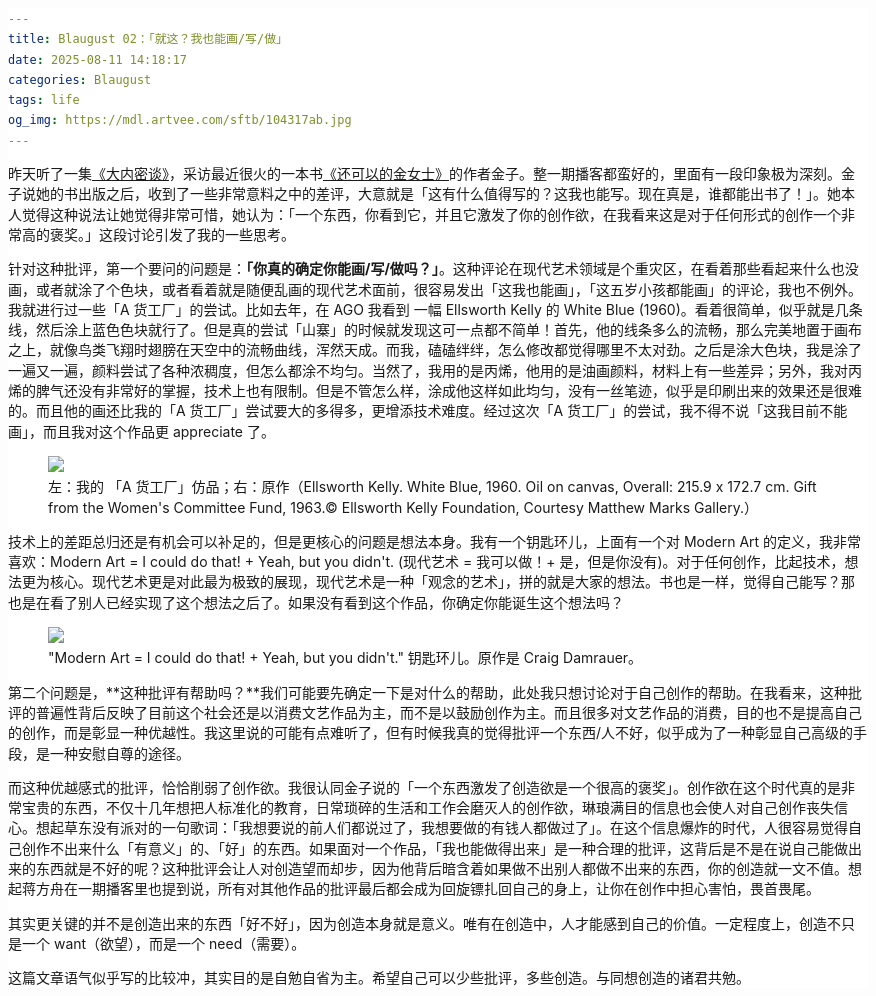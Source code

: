 ```yaml
---
title: Blaugust 02：「就这？我也能画/写/做」
date: 2025-08-11 14:18:17
categories: Blaugust
tags: life
og_img: https://mdl.artvee.com/sftb/104317ab.jpg
---
```


昨天听了一集[《大内密谈》](https://www.xiaoyuzhoufm.com/episode/68919035edf3fa32d53080ed)，采访最近很火的一本书[《还可以的金女士》](https://neodb.social/book/7SltOgI96oI2pv3uoMWwk3)的作者金子。整一期播客都蛮好的，里面有一段印象极为深刻。金子说她的书出版之后，收到了一些非常意料之中的差评，大意就是「这有什么值得写的？这我也能写。现在真是，谁都能出书了！」。她本人觉得这种说法让她觉得非常可惜，她认为：「一个东西，你看到它，并且它激发了你的创作欲，在我看来这是对于任何形式的创作一个非常高的褒奖。」这段讨论引发了我的一些思考。

针对这种批评，第一个要问的问题是：**「你真的确定你能画/写/做吗？」**。这种评论在现代艺术领域是个重灾区，在看着那些看起来什么也没画，或者就涂了个色块，或者看着就是随便乱画的现代艺术面前，很容易发出「这我也能画」，「这五岁小孩都能画」的评论，我也不例外。我就进行过一些「A 货工厂」的尝试。比如去年，在 AGO 我看到 一幅 Ellsworth Kelly 的 White Blue (1960)。看着很简单，似乎就是几条线，然后涂上蓝色色块就行了。但是真的尝试「山寨」的时候就发现这可一点都不简单！首先，他的线条多么的流畅，那么完美地置于画布之上，就像鸟类飞翔时翅膀在天空中的流畅曲线，浑然天成。而我，磕磕绊绊，怎么修改都觉得哪里不太对劲。之后是涂大色块，我是涂了一遍又一遍，颜料尝试了各种浓稠度，但怎么都涂不均匀。当然了，我用的是丙烯，他用的是油画颜料，材料上有一些差异；另外，我对丙烯的脾气还没有非常好的掌握，技术上也有限制。但是不管怎么样，涂成他这样如此均匀，没有一丝笔迹，似乎是印刷出来的效果还是很难的。而且他的画还比我的「A 货工厂」尝试要大的多得多，更增添技术难度。经过这次「A 货工厂」的尝试，我不得不说「这我目前不能画」，而且我对这个作品更 appreciate 了。

<figure>
<img src="https://ooo.0x0.ooo/2025/08/12/OfRYLx.png" width="70%"/>
<figcaption>
左：我的 「A 货工厂」仿品；右：原作（Ellsworth Kelly. White Blue, 1960. Oil on canvas, Overall: 215.9 x 172.7 cm. Gift from the Women's Committee Fund, 1963.© Ellsworth Kelly Foundation, Courtesy Matthew Marks Gallery.）
</figcaption>
</figure>

技术上的差距总归还是有机会可以补足的，但是更核心的问题是想法本身。我有一个钥匙环儿，上面有一个对 Modern Art 的定义，我非常喜欢：Modern Art = I could do that! + Yeah, but you didn't. (现代艺术 = 我可以做！+ 是，但是你没有)。对于任何创作，比起技术，想法更为核心。现代艺术更是对此最为极致的展现，现代艺术是一种「观念的艺术」，拼的就是大家的想法。书也是一样，觉得自己能写？那也是在看了别人已经实现了这个想法之后了。如果没有看到这个作品，你确定你能诞生这个想法吗？

<figure>
<img src="https://ooo.0x0.ooo/2025/08/12/OfR9zp.jpg" width="70%"/>
<figcaption>
"Modern Art = I could do that! + Yeah, but you didn't." 钥匙环儿。原作是 Craig Damrauer。
</figcaption>
</figure>

第二个问题是，**这种批评有帮助吗？**我们可能要先确定一下是对什么的帮助，此处我只想讨论对于自己创作的帮助。在我看来，这种批评的普遍性背后反映了目前这个社会还是以消费文艺作品为主，而不是以鼓励创作为主。而且很多对文艺作品的消费，目的也不是提高自己的创作，而是彰显一种优越性。我这里说的可能有点难听了，但有时候我真的觉得批评一个东西/人不好，似乎成为了一种彰显自己高级的手段，是一种安慰自尊的途径。

而这种优越感式的批评，恰恰削弱了创作欲。我很认同金子说的「一个东西激发了创造欲是一个很高的褒奖」。创作欲在这个时代真的是非常宝贵的东西，不仅十几年想把人标准化的教育，日常琐碎的生活和工作会磨灭人的创作欲，琳琅满目的信息也会使人对自己创作丧失信心。想起草东没有派对的一句歌词：「我想要说的前人们都说过了，我想要做的有钱人都做过了」。在这个信息爆炸的时代，人很容易觉得自己创作不出来什么「有意义」的、「好」的东西。如果面对一个作品，「我也能做得出来」是一种合理的批评，这背后是不是在说自己能做出来的东西就是不好的呢？这种批评会让人对创造望而却步，因为他背后暗含着如果做不出别人都做不出来的东西，你的创造就一文不值。想起蒋方舟在一期播客里也提到说，所有对其他作品的批评最后都会成为回旋镖扎回自己的身上，让你在创作中担心害怕，畏首畏尾。

其实更关键的并不是创造出来的东西「好不好」，因为创造本身就是意义。唯有在创造中，人才能感到自己的价值。一定程度上，创造不只是一个 want（欲望），而是一个 need（需要）。

这篇文章语气似乎写的比较冲，其实目的是自勉自省为主。希望自己可以少些批评，多些创造。与同想创造的诸君共勉。